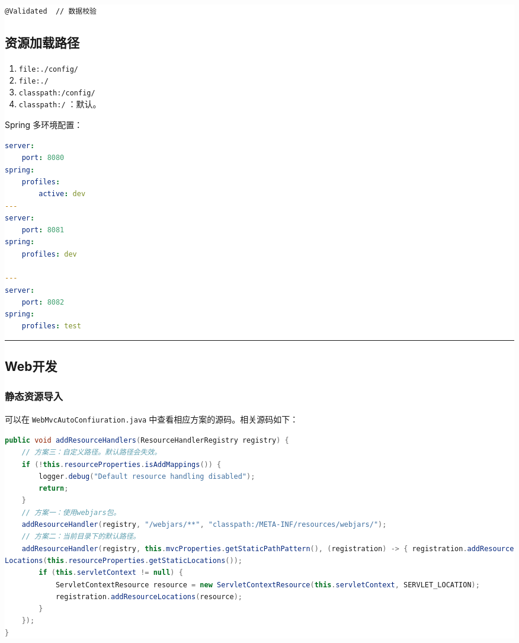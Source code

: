 ```
@Validated  // 数据校验
```



## 资源加载路径

1.  `file:./config/`
2. `file:./`
3.  `classpath:/config/` 
4.  `classpath:/` ：默认。



Spring 多环境配置：

```yaml
server:
	port: 8080
spring:
	profiles:
		active: dev
---
server:
	port: 8081
spring:
	profiles: dev
	
---
server:
	port: 8082
spring:
	profiles: test
```



------

## Web开发

### 静态资源导入

可以在 `WebMvcAutoConfiuration.java` 中查看相应方案的源码。相关源码如下：

```java
public void addResourceHandlers(ResourceHandlerRegistry registry) {
	// 方案三：自定义路径。默认路径会失效。  
    if (!this.resourceProperties.isAddMappings()) {
        logger.debug("Default resource handling disabled");
        return;
    }
    // 方案一：使用webjars包。
    addResourceHandler(registry, "/webjars/**", "classpath:/META-INF/resources/webjars/");
    // 方案二：当前目录下的默认路径。
    addResourceHandler(registry, this.mvcProperties.getStaticPathPattern(), (registration) -> { registration.addResourceLocations(this.resourceProperties.getStaticLocations());
        if (this.servletContext != null) {
            ServletContextResource resource = new ServletContextResource(this.servletContext, SERVLET_LOCATION);
            registration.addResourceLocations(resource);
        }
    });
}
```
